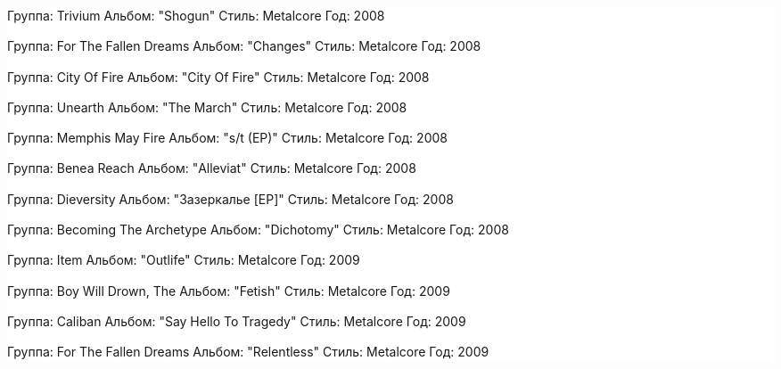 Группа: Trivium
Альбом: "Shogun"
Стиль: Metalcore
Год: 2008

Группа: For The Fallen Dreams
Альбом: "Changes"
Стиль: Metalcore
Год: 2008

Группа: City Of Fire
Альбом: "City Of Fire"
Стиль: Metalcore
Год: 2008

Группа: Unearth
Альбом: "The March"
Стиль: Metalcore
Год: 2008

Группа: Memphis May Fire
Альбом: "s/t (EP)"
Стиль: Metalcore
Год: 2008

Группа: Benea Reach
Альбом: "Alleviat"
Стиль: Metalcore
Год: 2008

Группа: Dieversity
Альбом: "Зазеркалье [EP]"
Стиль: Metalcore
Год: 2008

Группа: Becoming The Archetype
Альбом: "Dichotomy"
Стиль: Metalcore
Год: 2008

Группа: Item
Альбом: "Outlife"
Стиль: Metalcore
Год: 2009

Группа: Boy Will Drown, The
Альбом: "Fetish"
Стиль: Metalcore
Год: 2009

Группа: Caliban
Альбом: "Say Hello To Tragedy"
Стиль: Metalcore
Год: 2009

Группа: For The Fallen Dreams
Альбом: "Relentless"
Стиль: Metalcore
Год: 2009

